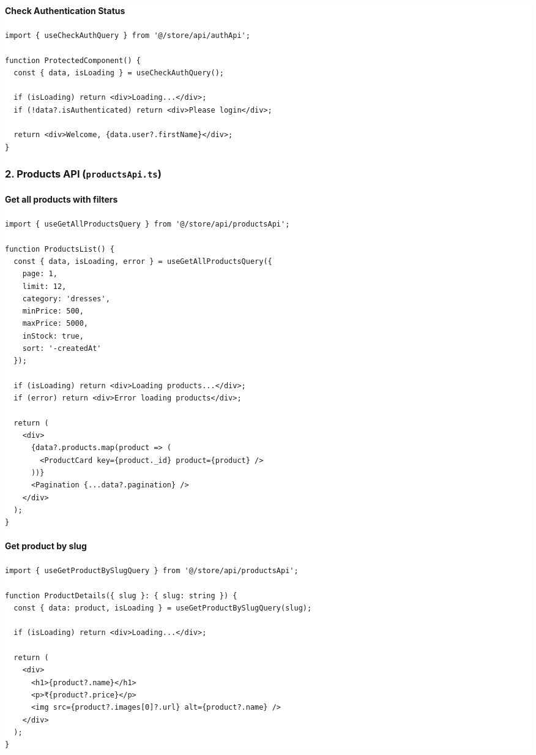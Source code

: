 #### Check Authentication Status
```tsx
import { useCheckAuthQuery } from '@/store/api/authApi';

function ProtectedComponent() {
  const { data, isLoading } = useCheckAuthQuery();

  if (isLoading) return <div>Loading...</div>;
  if (!data?.isAuthenticated) return <div>Please login</div>;

  return <div>Welcome, {data.user?.firstName}</div>;
}
```

### 2. Products API (`productsApi.ts`)

#### Get all products with filters
```tsx
import { useGetAllProductsQuery } from '@/store/api/productsApi';

function ProductsList() {
  const { data, isLoading, error } = useGetAllProductsQuery({
    page: 1,
    limit: 12,
    category: 'dresses',
    minPrice: 500,
    maxPrice: 5000,
    inStock: true,
    sort: '-createdAt'
  });

  if (isLoading) return <div>Loading products...</div>;
  if (error) return <div>Error loading products</div>;

  return (
    <div>
      {data?.products.map(product => (
        <ProductCard key={product._id} product={product} />
      ))}
      <Pagination {...data?.pagination} />
    </div>
  );
}
```

#### Get product by slug
```tsx
import { useGetProductBySlugQuery } from '@/store/api/productsApi';

function ProductDetails({ slug }: { slug: string }) {
  const { data: product, isLoading } = useGetProductBySlugQuery(slug);

  if (isLoading) return <div>Loading...</div>;

  return (
    <div>
      <h1>{product?.name}</h1>
      <p>₹{product?.price}</p>
      <img src={product?.images[0]?.url} alt={product?.name} />
    </div>
  );
}
```
